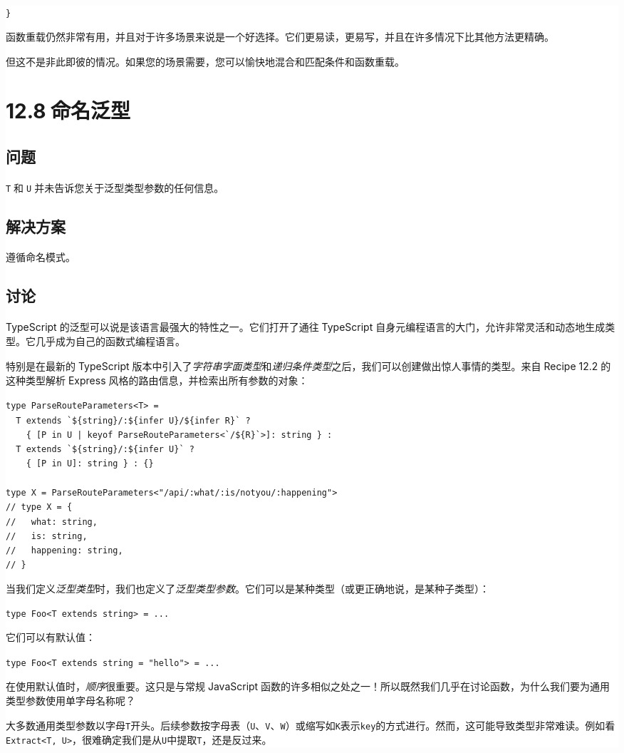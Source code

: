 ```
}
```

函数重载仍然非常有用，并且对于许多场景来说是一个好选择。它们更易读，更易写，并且在许多情况下比其他方法更精确。

但这不是非此即彼的情况。如果您的场景需要，您可以愉快地混合和匹配条件和函数重载。

# 12.8 命名泛型

## 问题

`T` 和 `U` 并未告诉您关于泛型类型参数的任何信息。

## 解决方案

遵循命名模式。

## 讨论

TypeScript 的泛型可以说是该语言最强大的特性之一。它们打开了通往 TypeScript 自身元编程语言的大门，允许非常灵活和动态地生成类型。它几乎成为自己的函数式编程语言。

特别是在最新的 TypeScript 版本中引入了*字符串字面类型*和*递归条件类型*之后，我们可以创建做出惊人事情的类型。来自 Recipe 12.2 的这种类型解析 Express 风格的路由信息，并检索出所有参数的对象：

```
type ParseRouteParameters<T> =
  T extends `${string}/:${infer U}/${infer R}` ?
    { [P in U | keyof ParseRouteParameters<`/${R}`>]: string } :
  T extends `${string}/:${infer U}` ?
    { [P in U]: string } : {}

type X = ParseRouteParameters<"/api/:what/:is/notyou/:happening">
// type X = {
//   what: string,
//   is: string,
//   happening: string,
// }
```

当我们定义*泛型类型*时，我们也定义了*泛型类型参数*。它们可以是某种类型（或更正确地说，是某种子类型）：

```
type Foo<T extends string> = ...
```

它们可以有默认值：

```
type Foo<T extends string = "hello"> = ...
```

在使用默认值时，*顺序*很重要。这只是与常规 JavaScript 函数的许多相似之处之一！所以既然我们几乎在讨论函数，为什么我们要为通用类型参数使用单字母名称呢？

大多数通用类型参数以字母`T`开头。后续参数按字母表（`U`、`V`、`W`）或缩写如`K`表示`key`的方式进行。然而，这可能导致类型非常难读。例如看`Extract<T, U>`，很难确定我们是从`U`中提取`T`，还是反过来。


  [key: string]: {